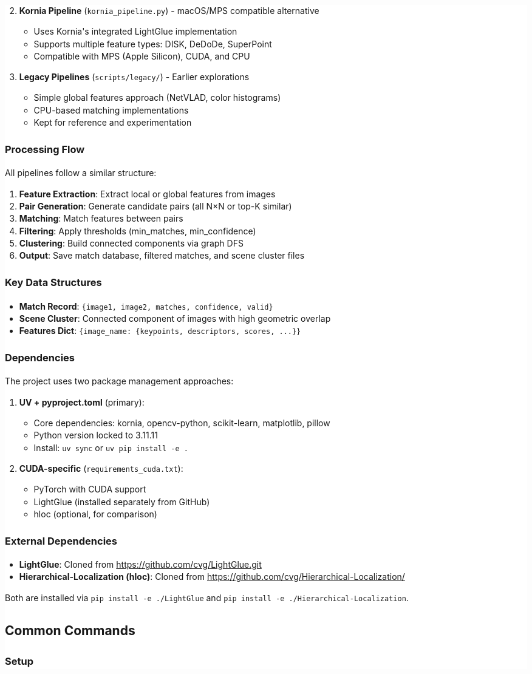 2. **Kornia Pipeline** (`kornia_pipeline.py`) - macOS/MPS compatible alternative
   - Uses Kornia's integrated LightGlue implementation
   - Supports multiple feature types: DISK, DeDoDe, SuperPoint
   - Compatible with MPS (Apple Silicon), CUDA, and CPU

3. **Legacy Pipelines** (`scripts/legacy/`) - Earlier explorations
   - Simple global features approach (NetVLAD, color histograms)
   - CPU-based matching implementations
   - Kept for reference and experimentation

### Processing Flow

All pipelines follow a similar structure:

1. **Feature Extraction**: Extract local or global features from images
2. **Pair Generation**: Generate candidate pairs (all N×N or top-K similar)
3. **Matching**: Match features between pairs
4. **Filtering**: Apply thresholds (min_matches, min_confidence)
5. **Clustering**: Build connected components via graph DFS
6. **Output**: Save match database, filtered matches, and scene cluster files

### Key Data Structures

- **Match Record**: `{image1, image2, matches, confidence, valid}`
- **Scene Cluster**: Connected component of images with high geometric overlap
- **Features Dict**: `{image_name: {keypoints, descriptors, scores, ...}}`

### Dependencies

The project uses two package management approaches:

1. **UV + pyproject.toml** (primary):
   - Core dependencies: kornia, opencv-python, scikit-learn, matplotlib, pillow
   - Python version locked to 3.11.11
   - Install: `uv sync` or `uv pip install -e .`

2. **CUDA-specific** (`requirements_cuda.txt`):
   - PyTorch with CUDA support
   - LightGlue (installed separately from GitHub)
   - hloc (optional, for comparison)

### External Dependencies

- **LightGlue**: Cloned from https://github.com/cvg/LightGlue.git
- **Hierarchical-Localization (hloc)**: Cloned from https://github.com/cvg/Hierarchical-Localization/

Both are installed via `pip install -e ./LightGlue` and `pip install -e ./Hierarchical-Localization`.

## Common Commands

### Setup
